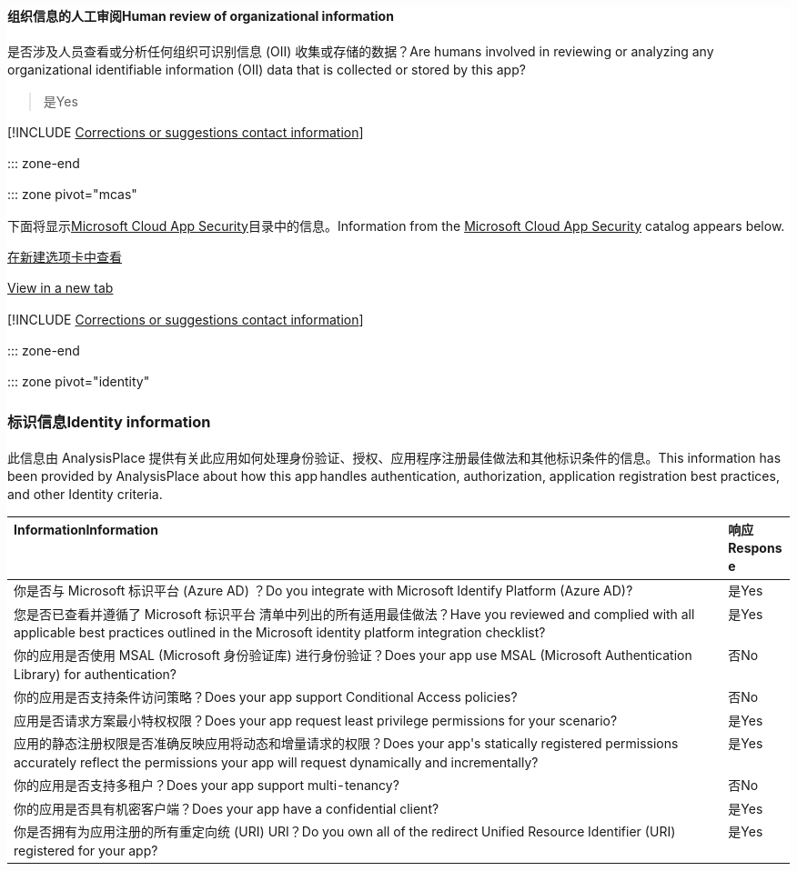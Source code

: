 #### <a name="human-review-of-organizational-information"></a><span data-ttu-id="8f307-145">组织信息的人工审阅</span><span class="sxs-lookup"><span data-stu-id="8f307-145">Human review of organizational information</span></span>

<span data-ttu-id="8f307-146">是否涉及人员查看或分析任何组织可识别信息 (OII) 收集或存储的数据？</span><span class="sxs-lookup"><span data-stu-id="8f307-146">Are humans involved in reviewing or analyzing any organizational identifiable information (OII) data that is collected or stored by this app?</span></span>

><span data-ttu-id="8f307-147">是</span><span class="sxs-lookup"><span data-stu-id="8f307-147">Yes</span></span>

[!INCLUDE [Corrections or suggestions contact information](../includes/corrections-or-suggestions.md)]

::: zone-end

::: zone pivot="mcas"

<span data-ttu-id="8f307-148">下面将显示[Microsoft Cloud App Security](https://www.microsoft.com/enterprise-mobility-security/cloud-app-security)目录中的信息。</span><span class="sxs-lookup"><span data-stu-id="8f307-148">Information from the [Microsoft Cloud App Security](https://www.microsoft.com/enterprise-mobility-security/cloud-app-security) catalog appears below.</span></span>

<iframe height='1020' title='<span data-ttu-id="8f307-149">Microsoft Cloud App Security信息</span><span class="sxs-lookup"><span data-stu-id="8f307-149">Microsoft Cloud App Security Information</span></span>' src='https://appmcasinfoprod.azurewebsites.net/#/dashboard/29278' frameborder='no' style='width: 100%;'></iframe><span data-ttu-id="8f307-150">

<a href="https://appmcasinfoprod.azurewebsites.net/#/dashboard/29278" target="_blank">在新建选项卡中查看</a></span><span class="sxs-lookup"><span data-stu-id="8f307-150">

<a href="https://appmcasinfoprod.azurewebsites.net/#/dashboard/29278" target="_blank">View in a new tab</a></span></span>

[!INCLUDE [Corrections or suggestions contact information](../includes/corrections-or-suggestions.md)]

::: zone-end

::: zone pivot="identity"

### <a name="identity-information"></a><span data-ttu-id="8f307-151">标识信息</span><span class="sxs-lookup"><span data-stu-id="8f307-151">Identity information</span></span>

<span data-ttu-id="8f307-152">此信息由 AnalysisPlace 提供有关此应用如何处理身份验证、授权、应用程序注册最佳做法和其他标识条件的信息。</span><span class="sxs-lookup"><span data-stu-id="8f307-152">This information has been provided by AnalysisPlace about how this app handles authentication, authorization, application registration best practices, and other Identity criteria.</span></span>

| <span data-ttu-id="8f307-153">**Information**</span><span class="sxs-lookup"><span data-stu-id="8f307-153">**Information**</span></span> | <span data-ttu-id="8f307-154">**响应**</span><span class="sxs-lookup"><span data-stu-id="8f307-154">**Response**</span></span> |
|:----------------|:-------------|
| <span data-ttu-id="8f307-155">你是否与 Microsoft 标识平台 (Azure AD) ？</span><span class="sxs-lookup"><span data-stu-id="8f307-155">Do you integrate with Microsoft Identify Platform (Azure AD)?</span></span>  | <span data-ttu-id="8f307-156">是</span><span class="sxs-lookup"><span data-stu-id="8f307-156">Yes</span></span> |
| <span data-ttu-id="8f307-157">您是否已查看并遵循了 Microsoft 标识平台 清单中列出的所有适用最佳做法？</span><span class="sxs-lookup"><span data-stu-id="8f307-157">Have you reviewed and complied with all applicable best practices outlined in the Microsoft identity platform integration checklist?</span></span>  | <span data-ttu-id="8f307-158">是</span><span class="sxs-lookup"><span data-stu-id="8f307-158">Yes</span></span> |
| <span data-ttu-id="8f307-159">你的应用是否使用 MSAL (Microsoft 身份验证库) 进行身份验证？</span><span class="sxs-lookup"><span data-stu-id="8f307-159">Does your app use MSAL (Microsoft Authentication Library) for authentication?</span></span> | <span data-ttu-id="8f307-160">否</span><span class="sxs-lookup"><span data-stu-id="8f307-160">No</span></span> |
| <span data-ttu-id="8f307-161">你的应用是否支持条件访问策略？</span><span class="sxs-lookup"><span data-stu-id="8f307-161">Does your app support Conditional Access policies?</span></span> | <span data-ttu-id="8f307-162">否</span><span class="sxs-lookup"><span data-stu-id="8f307-162">No</span></span> |
| <span data-ttu-id="8f307-163">应用是否请求方案最小特权权限？</span><span class="sxs-lookup"><span data-stu-id="8f307-163">Does your app request least privilege permissions for your scenario?</span></span> | <span data-ttu-id="8f307-164">是</span><span class="sxs-lookup"><span data-stu-id="8f307-164">Yes</span></span> |
| <span data-ttu-id="8f307-165">应用的静态注册权限是否准确反映应用将动态和增量请求的权限？</span><span class="sxs-lookup"><span data-stu-id="8f307-165">Does your app's statically registered permissions accurately reflect the permissions your app will request dynamically and incrementally?</span></span> | <span data-ttu-id="8f307-166">是</span><span class="sxs-lookup"><span data-stu-id="8f307-166">Yes</span></span> |
| <span data-ttu-id="8f307-167">你的应用是否支持多租户？</span><span class="sxs-lookup"><span data-stu-id="8f307-167">Does your app support multi-tenancy?</span></span> | <span data-ttu-id="8f307-168">否</span><span class="sxs-lookup"><span data-stu-id="8f307-168">No</span></span> |
| <span data-ttu-id="8f307-169">你的应用是否具有机密客户端？</span><span class="sxs-lookup"><span data-stu-id="8f307-169">Does your app have a confidential client?</span></span> | <span data-ttu-id="8f307-170">是</span><span class="sxs-lookup"><span data-stu-id="8f307-170">Yes</span></span> |
| <span data-ttu-id="8f307-171">你是否拥有为应用注册的所有重定向统 (URI) URI？</span><span class="sxs-lookup"><span data-stu-id="8f307-171">Do you own all of the redirect Unified Resource Identifier (URI) registered for your app?</span></span> | <span data-ttu-id="8f307-172">是</span><span class="sxs-lookup"><span data-stu-id="8f307-172">Yes</span></span> |